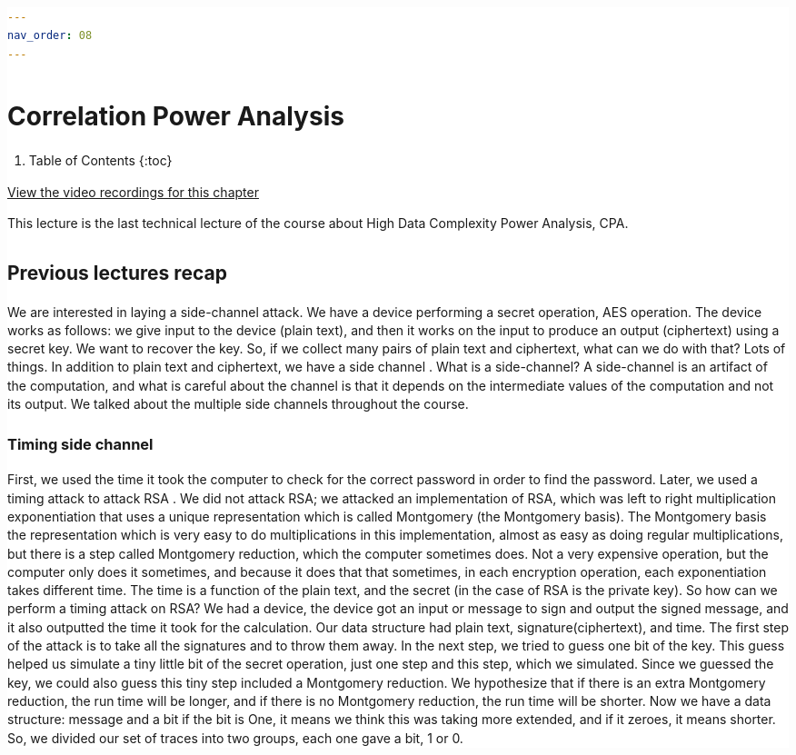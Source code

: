 ```yaml
---
nav_order: 08
---
```

# Correlation Power Analysis
1. Table of Contents
{:toc}

[View the video recordings for this
chapter](https://orenlab.sise.bgu.ac.il/AttacksonImplementationsCourseBook/#lecture-8---micro-architectural-side-channels)

This lecture is the last technical lecture of the course about High Data
Complexity Power Analysis, CPA.

## Previous lectures recap

We are interested in laying a side-channel attack. We have a device
performing a secret operation, AES operation. The device works as
follows: we give input to the device (plain text), and then it works on
the input to produce an output (ciphertext) using a secret key. We want
to recover the key. So, if we collect many pairs of plain text and
ciphertext, what can we do with that? Lots of things. In addition to
plain text and ciphertext, we have a side channel . What is a
side-channel? A side-channel is an artifact of the computation, and what
is careful about the channel is that it depends on the intermediate
values of the computation and not its output. We talked about the
multiple side channels throughout the course.

### Timing side channel

First, we used the time it took the computer to check for the correct
password in order to find the password. Later, we used a timing attack
to attack RSA . We did not attack RSA; we attacked an implementation of
RSA, which was left to right multiplication exponentiation that uses a
unique representation which is called Montgomery (the Montgomery basis).
The Montgomery basis the representation which is very easy to do
multiplications in this implementation, almost as easy as doing regular
multiplications, but there is a step called Montgomery reduction, which
the computer sometimes does. Not a very expensive operation, but the
computer only does it sometimes, and because it does that that
sometimes, in each encryption operation, each exponentiation takes
different time. The time is a function of the plain text, and the secret
(in the case of RSA is the private key). So how can we perform a timing
attack on RSA? We had a device, the device got an input or message to
sign and output the signed message, and it also outputted the time it
took for the calculation. Our data structure had plain text,
signature(ciphertext), and time. The first step of the attack is to take
all the signatures and to throw them away. In the next step, we tried to
guess one bit of the key. This guess helped us simulate a tiny little
bit of the secret operation, just one step and this step, which we
simulated. Since we guessed the key, we could also guess this tiny step
included a Montgomery reduction. We hypothesize that if there is an
extra Montgomery reduction, the run time will be longer, and if there is
no Montgomery reduction, the run time will be shorter. Now we have a
data structure: message and a bit if the bit is One, it means we think
this was taking more extended, and if it zeroes, it means shorter. So,
we divided our set of traces into two groups, each one gave a bit, 1 or
0.
